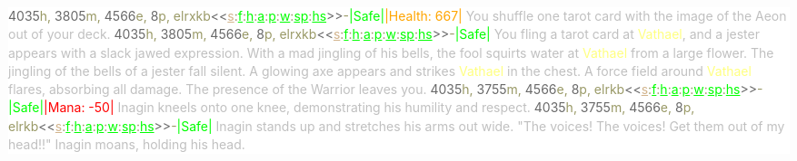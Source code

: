 </font><font color="#696969">4035</font><font color="#999966">h, </font><font color="#696969">3805</font><font color="#999966">m, </font><font color="#696969">4566</font><font color="#999966">e, </font><font color="#696969">8</font><font color="#999966">p, elrxkb</font><font color="#696969">&lt;&lt;</font><font color="#D2B48C"><u>s</u></font><font color="#999966">:</font><font color="#00FF00"><u>f</u></font><font color="#999966">:</font><font color="#00FF00"><u>h</u></font><font color="#999966">:</font><font color="#00FF00"><u>a</u></font><font color="#999966">:</font><font color="#00FF00"><u>p</u></font><font color="#999966">:</font><font color="#00FF00"><u>w</u></font><font color="#999966">:</font><font color="#00FF00"><u>sp</u></font><font color="#999966">:</font><font color="#00FF00"><u>hs</u></font><font color="#696969">&gt;&gt;</font><font color="#999966">-</font><font color="#00FF00">|Safe|</font><font color="#FFA500">|Health: 667|
</font><font color="#C0C0C0">You shuffle one tarot card with the image of the Aeon out of your deck.
</font><font color="#696969">4035</font><font color="#999966">h, </font><font color="#696969">3805</font><font color="#999966">m, </font><font color="#696969">4566</font><font color="#999966">e, </font><font color="#696969">8</font><font color="#999966">p, elrxkb</font><font color="#696969">&lt;&lt;</font><font color="#D2B48C"><u>s</u></font><font color="#999966">:</font><font color="#00FF00"><u>f</u></font><font color="#999966">:</font><font color="#00FF00"><u>h</u></font><font color="#999966">:</font><font color="#00FF00"><u>a</u></font><font color="#999966">:</font><font color="#00FF00"><u>p</u></font><font color="#999966">:</font><font color="#00FF00"><u>w</u></font><font color="#999966">:</font><font color="#00FF00"><u>sp</u></font><font color="#999966">:</font><font color="#00FF00"><u>hs</u></font><font color="#696969">&gt;&gt;</font><font color="#999966">-</font><font color="#00FF00">|Safe|
</font><font color="#C0C0C0">You fling a tarot card at </font><font color="#FFFF80">Vathael</font><font color="#C0C0C0">, and a jester appears with a slack jawed
 expression. With a mad jingling of his bells, the fool squirts water at
 </font><font color="#FFFF80">Vathael</font><font color="#C0C0C0"> from a large flower.
The jingling of the bells of a jester fall silent.
A glowing axe appears and strikes </font><font color="#FFFF80">Vathael</font><font color="#C0C0C0"> in the chest.
A force field around </font><font color="#FFFF80">Vathael</font><font color="#C0C0C0"> flares, absorbing all damage.
The presence of the Warrior leaves you.
</font><font color="#696969">4035</font><font color="#999966">h, </font><font color="#696969">3755</font><font color="#999966">m, </font><font color="#696969">4566</font><font color="#999966">e, </font><font color="#696969">8</font><font color="#999966">p, elrkb</font><font color="#696969">&lt;&lt;</font><font color="#D2B48C"><u>s</u></font><font color="#999966">:</font><font color="#00FF00"><u>f</u></font><font color="#999966">:</font><font color="#00FF00"><u>h</u></font><font color="#999966">:</font><font color="#00FF00"><u>a</u></font><font color="#999966">:</font><font color="#00FF00"><u>p</u></font><font color="#999966">:</font><font color="#00FF00"><u>w</u></font><font color="#999966">:</font><font color="#00FF00"><u>sp</u></font><font color="#999966">:</font><font color="#00FF00"><u>hs</u></font><font color="#696969">&gt;&gt;</font><font color="#999966">-</font><font color="#00FF00">|Safe|</font><font color="#FF0000">|Mana: -50|
</font><font color="#C0C0C0">Inagin kneels onto one knee, demonstrating his humility and respect.
</font><font color="#696969">4035</font><font color="#999966">h, </font><font color="#696969">3755</font><font color="#999966">m, </font><font color="#696969">4566</font><font color="#999966">e, </font><font color="#696969">8</font><font color="#999966">p, elrkb</font><font color="#696969">&lt;&lt;</font><font color="#D2B48C"><u>s</u></font><font color="#999966">:</font><font color="#00FF00"><u>f</u></font><font color="#999966">:</font><font color="#00FF00"><u>h</u></font><font color="#999966">:</font><font color="#00FF00"><u>a</u></font><font color="#999966">:</font><font color="#00FF00"><u>p</u></font><font color="#999966">:</font><font color="#00FF00"><u>w</u></font><font color="#999966">:</font><font color="#00FF00"><u>sp</u></font><font color="#999966">:</font><font color="#00FF00"><u>hs</u></font><font color="#696969">&gt;&gt;</font><font color="#999966">-</font><font color="#00FF00">|Safe|
</font><font color="#C0C0C0">Inagin stands up and stretches his arms out wide.
&quot;The voices! The voices! Get them out of my head!!&quot; Inagin moans, holding his
 head.